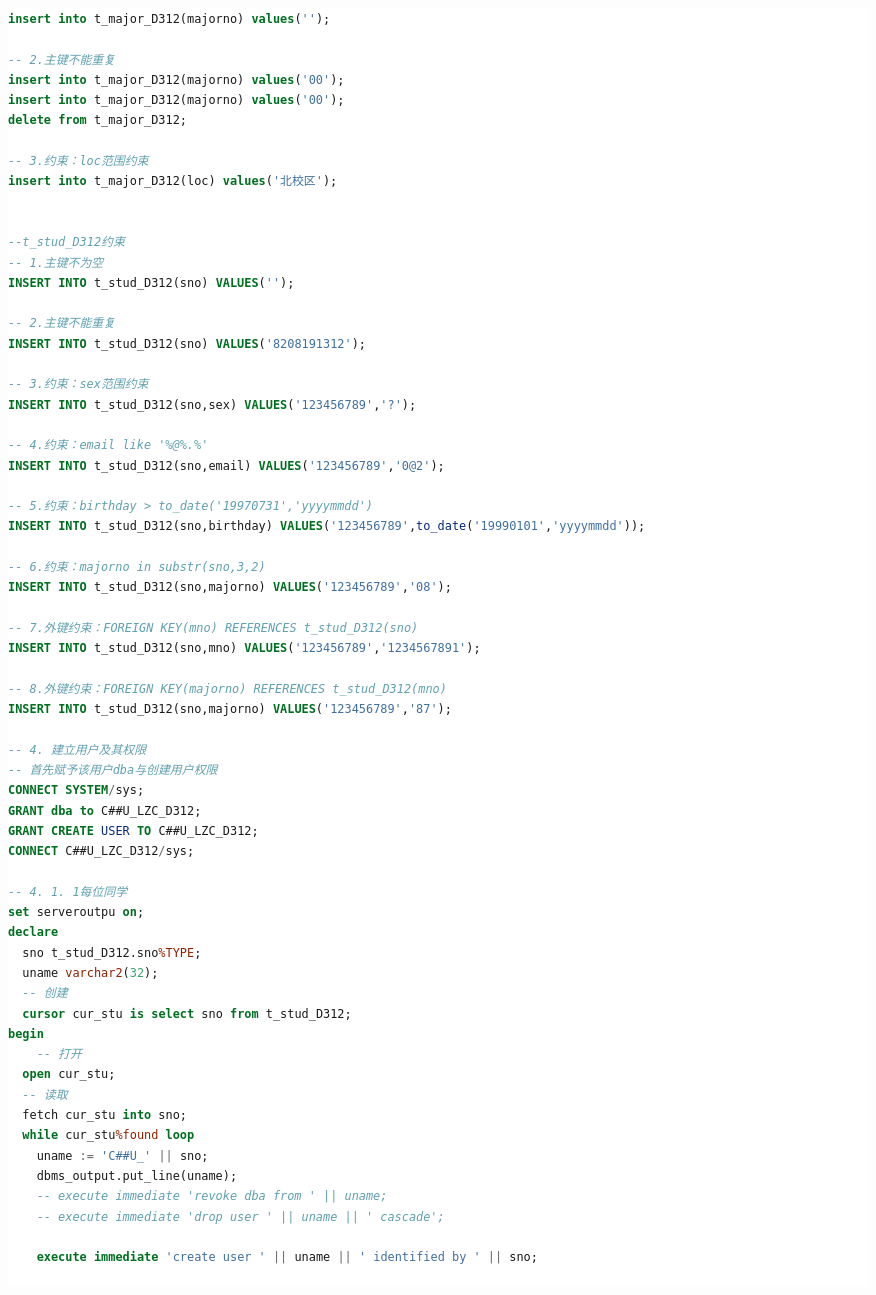 ```sql
insert into t_major_D312(majorno) values('');
 
-- 2.主键不能重复
insert into t_major_D312(majorno) values('00');
insert into t_major_D312(majorno) values('00');
delete from t_major_D312;
 
-- 3.约束：loc范围约束
insert into t_major_D312(loc) values('北校区');


--t_stud_D312约束
-- 1.主键不为空
INSERT INTO t_stud_D312(sno) VALUES('');
 
-- 2.主键不能重复
INSERT INTO t_stud_D312(sno) VALUES('8208191312');
 
-- 3.约束：sex范围约束
INSERT INTO t_stud_D312(sno,sex) VALUES('123456789','?');
 
-- 4.约束：email like '%@%.%'
INSERT INTO t_stud_D312(sno,email) VALUES('123456789','0@2');

-- 5.约束：birthday > to_date('19970731','yyyymmdd')
INSERT INTO t_stud_D312(sno,birthday) VALUES('123456789',to_date('19990101','yyyymmdd'));
 
-- 6.约束：majorno in substr(sno,3,2)
INSERT INTO t_stud_D312(sno,majorno) VALUES('123456789','08');
 
-- 7.外键约束：FOREIGN KEY(mno) REFERENCES t_stud_D312(sno)
INSERT INTO t_stud_D312(sno,mno) VALUES('123456789','1234567891');
 
-- 8.外键约束：FOREIGN KEY(majorno) REFERENCES t_stud_D312(mno)
INSERT INTO t_stud_D312(sno,majorno) VALUES('123456789','87');

-- 4. 建立用户及其权限
-- 首先赋予该用户dba与创建用户权限
CONNECT SYSTEM/sys;
GRANT dba to C##U_LZC_D312;
GRANT CREATE USER TO C##U_LZC_D312;
CONNECT C##U_LZC_D312/sys;

-- 4. 1. 1每位同学
set serveroutpu on;
declare
  sno t_stud_D312.sno%TYPE;
  uname varchar2(32);
  -- 创建
  cursor cur_stu is select sno from t_stud_D312;
begin
    -- 打开
  open cur_stu;
  -- 读取
  fetch cur_stu into sno;
  while cur_stu%found loop
    uname := 'C##U_' || sno;
    dbms_output.put_line(uname);
    -- execute immediate 'revoke dba from ' || uname;
    -- execute immediate 'drop user ' || uname || ' cascade';
    
    execute immediate 'create user ' || uname || ' identified by ' || sno;
    
```